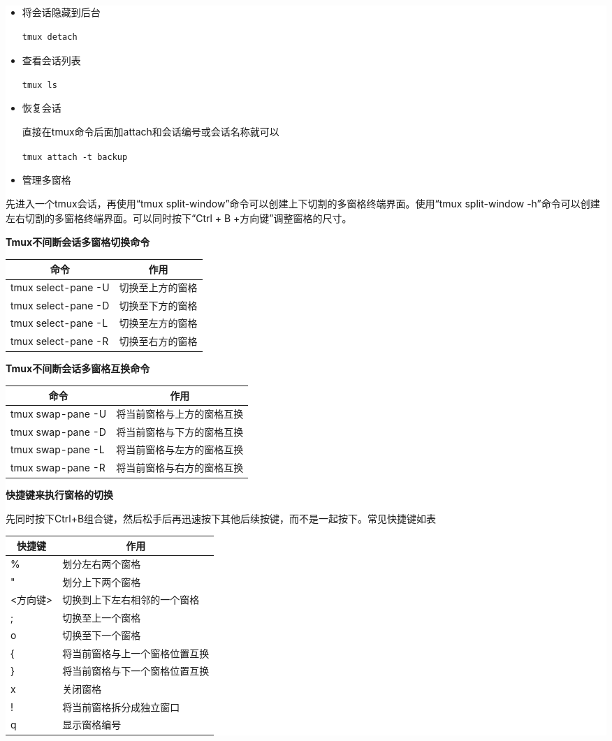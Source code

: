 * 将会话隐藏到后台
    ```
    tmux detach
    ```

* 查看会话列表
    ```
    tmux ls
    ```

* 恢复会话

	直接在tmux命令后面加attach和会话编号或会话名称就可以
    ```
    tmux attach -t backup
    ```

* 管理多窗格

先进入一个tmux会话，再使用“tmux split-window”命令可以创建上下切割的多窗格终端界面。使用“tmux split-window -h”命令可以创建左右切割的多窗格终端界面。可以同时按下“Ctrl + B +方向键”调整窗格的尺寸。

**Tmux不间断会话多窗格切换命令**

| 命令                | 作用             |
| ------------------- | ---------------- |
| tmux select-pane -U | 切换至上方的窗格 |
| tmux select-pane -D | 切换至下方的窗格 |
| tmux select-pane -L | 切换至左方的窗格 |
| tmux select-pane -R | 切换至右方的窗格 |

**Tmux不间断会话多窗格互换命令**

| 命令              | 作用                       |
| ----------------- | -------------------------- |
| tmux swap-pane -U | 将当前窗格与上方的窗格互换 |
| tmux swap-pane -D | 将当前窗格与下方的窗格互换 |
| tmux swap-pane -L | 将当前窗格与左方的窗格互换 |
| tmux swap-pane -R | 将当前窗格与右方的窗格互换 |

**快捷键来执行窗格的切换**

先同时按下Ctrl+B组合键，然后松手后再迅速按下其他后续按键，而不是一起按下。常见快捷键如表

| 快捷键   | 作用                           |
| -------- | ------------------------------ |
| %        | 划分左右两个窗格               |
| "        | 划分上下两个窗格               |
| <方向键> | 切换到上下左右相邻的一个窗格   |
| ;        | 切换至上一个窗格               |
| o        | 切换至下一个窗格               |
| {        | 将当前窗格与上一个窗格位置互换 |
| }        | 将当前窗格与下一个窗格位置互换 |
| x        | 关闭窗格                       |
| !        | 将当前窗格拆分成独立窗口       |
| q        | 显示窗格编号                   |
